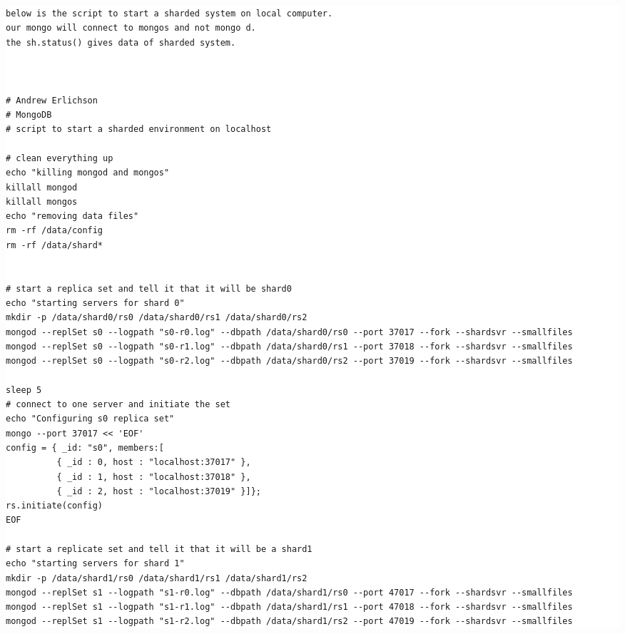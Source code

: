     below is the script to start a sharded system on local computer.
    our mongo will connect to mongos and not mongo d.
    the sh.status() gives data of sharded system.

                                                                                                             

    # Andrew Erlichson
    # MongoDB
    # script to start a sharded environment on localhost

    # clean everything up
    echo "killing mongod and mongos"
    killall mongod
    killall mongos                                                                                                                                                                                                                                 
    echo "removing data files"
    rm -rf /data/config
    rm -rf /data/shard*


    # start a replica set and tell it that it will be shard0
    echo "starting servers for shard 0"
    mkdir -p /data/shard0/rs0 /data/shard0/rs1 /data/shard0/rs2
    mongod --replSet s0 --logpath "s0-r0.log" --dbpath /data/shard0/rs0 --port 37017 --fork --shardsvr --smallfiles
    mongod --replSet s0 --logpath "s0-r1.log" --dbpath /data/shard0/rs1 --port 37018 --fork --shardsvr --smallfiles
    mongod --replSet s0 --logpath "s0-r2.log" --dbpath /data/shard0/rs2 --port 37019 --fork --shardsvr --smallfiles

    sleep 5
    # connect to one server and initiate the set
    echo "Configuring s0 replica set"
    mongo --port 37017 << 'EOF'
    config = { _id: "s0", members:[
              { _id : 0, host : "localhost:37017" },
              { _id : 1, host : "localhost:37018" },
              { _id : 2, host : "localhost:37019" }]};
    rs.initiate(config)
    EOF

    # start a replicate set and tell it that it will be a shard1
    echo "starting servers for shard 1"
    mkdir -p /data/shard1/rs0 /data/shard1/rs1 /data/shard1/rs2
    mongod --replSet s1 --logpath "s1-r0.log" --dbpath /data/shard1/rs0 --port 47017 --fork --shardsvr --smallfiles
    mongod --replSet s1 --logpath "s1-r1.log" --dbpath /data/shard1/rs1 --port 47018 --fork --shardsvr --smallfiles
    mongod --replSet s1 --logpath "s1-r2.log" --dbpath /data/shard1/rs2 --port 47019 --fork --shardsvr --smallfiles
